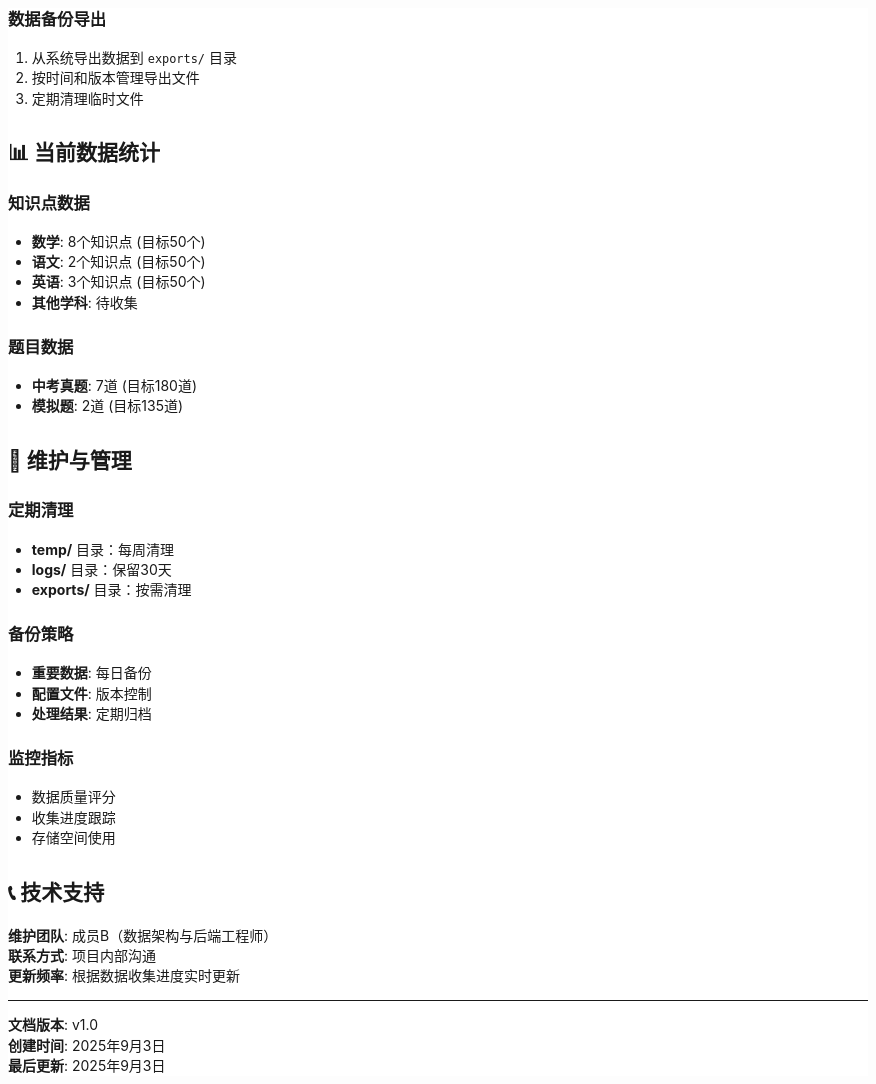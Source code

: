 ### 数据备份导出
1. 从系统导出数据到 `exports/` 目录
2. 按时间和版本管理导出文件
3. 定期清理临时文件

## 📊 当前数据统计

### 知识点数据
- **数学**: 8个知识点 (目标50个)
- **语文**: 2个知识点 (目标50个)  
- **英语**: 3个知识点 (目标50个)
- **其他学科**: 待收集

### 题目数据
- **中考真题**: 7道 (目标180道)
- **模拟题**: 2道 (目标135道)

## 🔧 维护与管理

### 定期清理
- **temp/** 目录：每周清理
- **logs/** 目录：保留30天
- **exports/** 目录：按需清理

### 备份策略
- **重要数据**: 每日备份
- **配置文件**: 版本控制
- **处理结果**: 定期归档

### 监控指标
- 数据质量评分
- 收集进度跟踪
- 存储空间使用

## 📞 技术支持

**维护团队**: 成员B（数据架构与后端工程师）  
**联系方式**: 项目内部沟通  
**更新频率**: 根据数据收集进度实时更新

---

**文档版本**: v1.0  
**创建时间**: 2025年9月3日  
**最后更新**: 2025年9月3日
